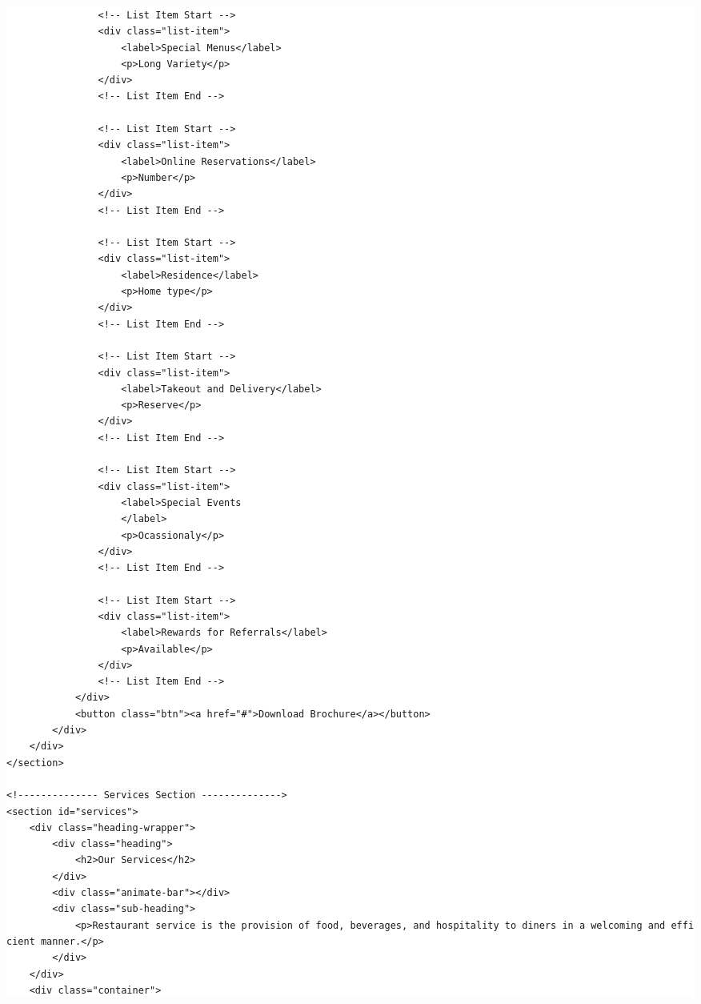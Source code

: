                     <!-- List Item Start -->
                    <div class="list-item">
                        <label>Special Menus</label>
                        <p>Long Variety</p>
                    </div>
                    <!-- List Item End -->

                    <!-- List Item Start -->
                    <div class="list-item">
                        <label>Online Reservations</label>
                        <p>Number</p>
                    </div>
                    <!-- List Item End -->

                    <!-- List Item Start -->
                    <div class="list-item">
                        <label>Residence</label>
                        <p>Home type</p>
                    </div>
                    <!-- List Item End -->

                    <!-- List Item Start -->
                    <div class="list-item">
                        <label>Takeout and Delivery</label>
                        <p>Reserve</p>
                    </div>
                    <!-- List Item End -->

                    <!-- List Item Start -->
                    <div class="list-item">
                        <label>Special Events
                        </label>
                        <p>Ocassionaly</p>
                    </div>
                    <!-- List Item End -->

                    <!-- List Item Start -->
                    <div class="list-item">
                        <label>Rewards for Referrals</label>
                        <p>Available</p>
                    </div>
                    <!-- List Item End -->
                </div>
                <button class="btn"><a href="#">Download Brochure</a></button>
            </div>
        </div>
    </section>

    <!-------------- Services Section -------------->
    <section id="services">
        <div class="heading-wrapper">
            <div class="heading">
                <h2>Our Services</h2>
            </div>
            <div class="animate-bar"></div>
            <div class="sub-heading">
                <p>Restaurant service is the provision of food, beverages, and hospitality to diners in a welcoming and efficient manner.</p>
            </div>
        </div>
        <div class="container">
